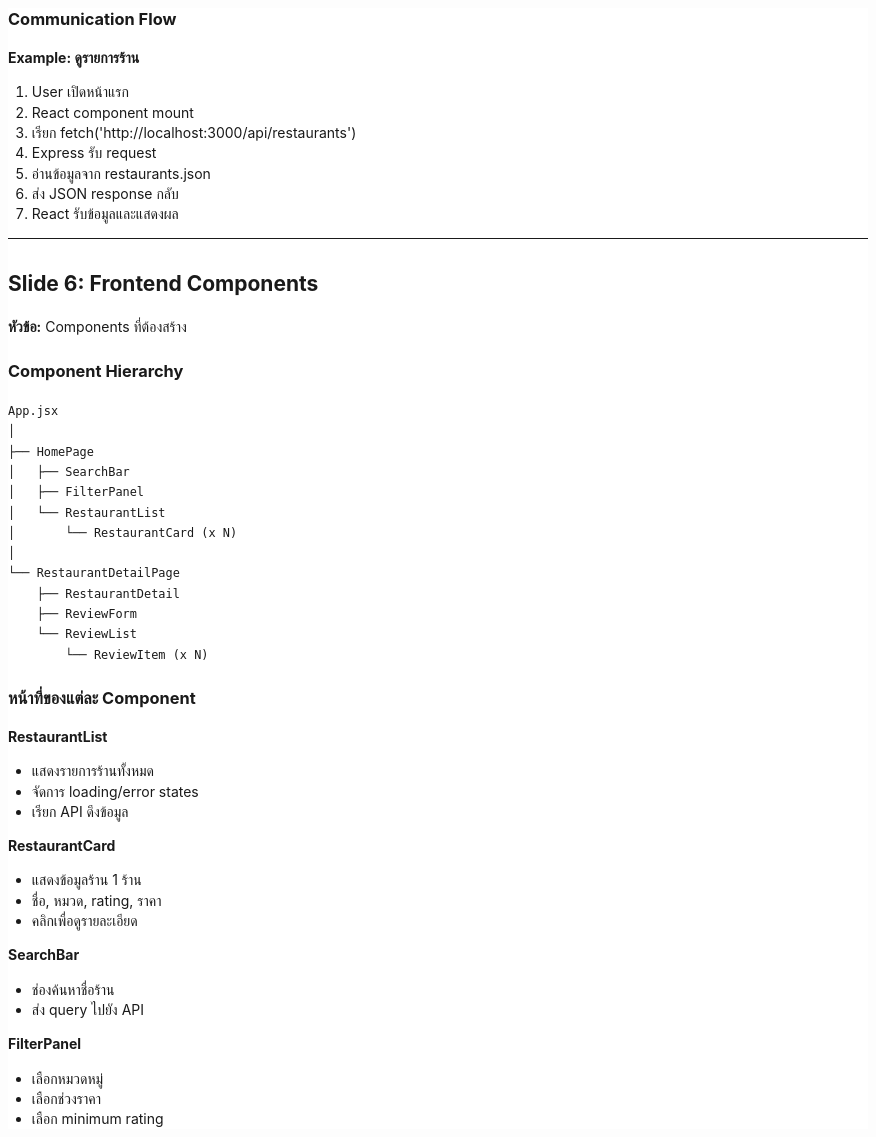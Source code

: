 ### Communication Flow

**Example: ดูรายการร้าน**
1. User เปิดหน้าแรก
2. React component mount
3. เรียก fetch('http://localhost:3000/api/restaurants')
4. Express รับ request
5. อ่านข้อมูลจาก restaurants.json
6. ส่ง JSON response กลับ
7. React รับข้อมูลและแสดงผล

---

## Slide 6: Frontend Components

**หัวข้อ:** Components ที่ต้องสร้าง

### Component Hierarchy

```
App.jsx
│
├── HomePage
│   ├── SearchBar
│   ├── FilterPanel
│   └── RestaurantList
│       └── RestaurantCard (x N)
│
└── RestaurantDetailPage
    ├── RestaurantDetail
    ├── ReviewForm
    └── ReviewList
        └── ReviewItem (x N)
```

### หน้าที่ของแต่ละ Component

**RestaurantList**
- แสดงรายการร้านทั้งหมด
- จัดการ loading/error states
- เรียก API ดึงข้อมูล

**RestaurantCard**
- แสดงข้อมูลร้าน 1 ร้าน
- ชื่อ, หมวด, rating, ราคา
- คลิกเพื่อดูรายละเอียด

**SearchBar**
- ช่องค้นหาชื่อร้าน
- ส่ง query ไปยัง API

**FilterPanel**
- เลือกหมวดหมู่
- เลือกช่วงราคา
- เลือก minimum rating
